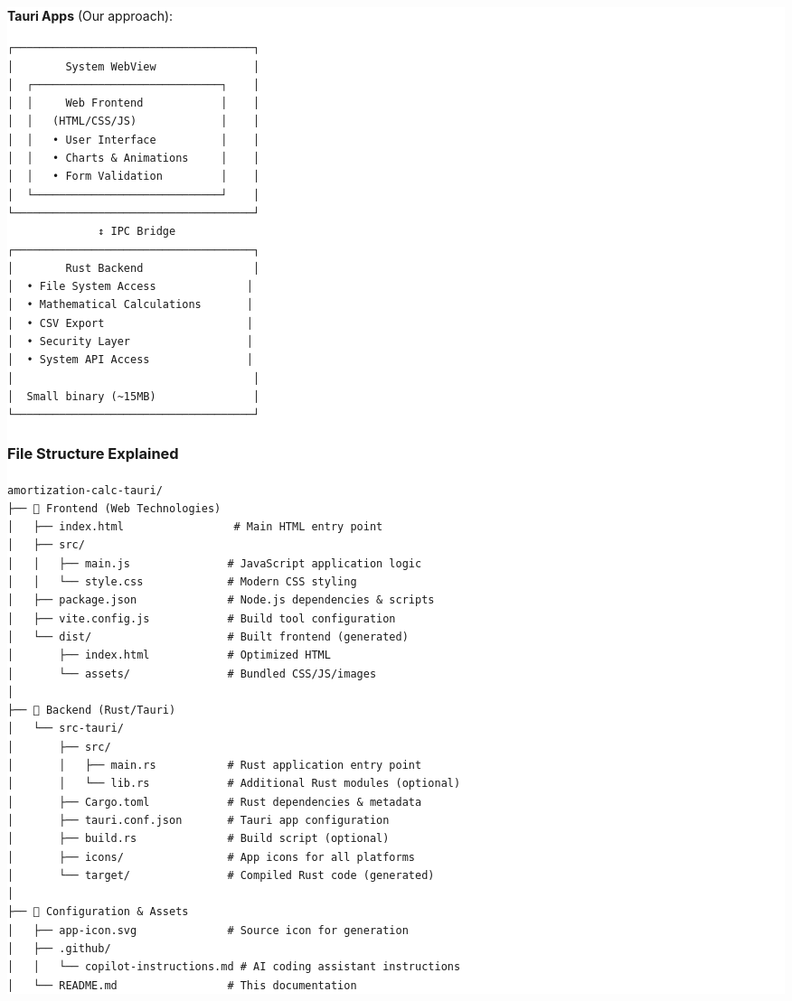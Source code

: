 **Tauri Apps** (Our approach):
```
┌─────────────────────────────────────┐
│        System WebView               │
│  ┌─────────────────────────────┐    │
│  │     Web Frontend            │    │
│  │   (HTML/CSS/JS)             │    │
│  │   • User Interface          │    │
│  │   • Charts & Animations     │    │
│  │   • Form Validation         │    │
│  └─────────────────────────────┘    │
└─────────────────────────────────────┘
              ↕ IPC Bridge
┌─────────────────────────────────────┐
│        Rust Backend                 │
│  • File System Access              │
│  • Mathematical Calculations       │
│  • CSV Export                      │
│  • Security Layer                  │
│  • System API Access               │
│                                     │
│  Small binary (~15MB)               │
└─────────────────────────────────────┘
```

### File Structure Explained

```
amortization-calc-tauri/
├── 📁 Frontend (Web Technologies)
│   ├── index.html                 # Main HTML entry point
│   ├── src/
│   │   ├── main.js               # JavaScript application logic
│   │   └── style.css             # Modern CSS styling
│   ├── package.json              # Node.js dependencies & scripts
│   ├── vite.config.js            # Build tool configuration
│   └── dist/                     # Built frontend (generated)
│       ├── index.html            # Optimized HTML
│       └── assets/               # Bundled CSS/JS/images
│
├── 📁 Backend (Rust/Tauri)
│   └── src-tauri/
│       ├── src/
│       │   ├── main.rs           # Rust application entry point
│       │   └── lib.rs            # Additional Rust modules (optional)
│       ├── Cargo.toml            # Rust dependencies & metadata
│       ├── tauri.conf.json       # Tauri app configuration
│       ├── build.rs              # Build script (optional)
│       ├── icons/                # App icons for all platforms
│       └── target/               # Compiled Rust code (generated)
│
├── 📁 Configuration & Assets
│   ├── app-icon.svg              # Source icon for generation
│   ├── .github/
│   │   └── copilot-instructions.md # AI coding assistant instructions
│   └── README.md                 # This documentation
```

